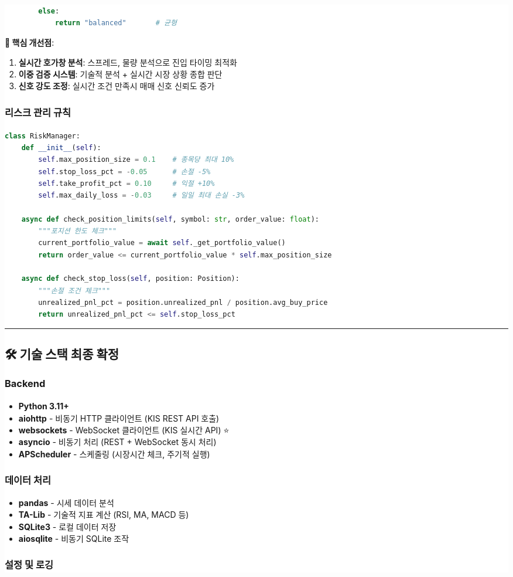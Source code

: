```python
        else:
            return "balanced"       # 균형
```

**🚀 핵심 개선점**:

1. **실시간 호가창 분석**: 스프레드, 물량 분석으로 진입 타이밍 최적화
2. **이중 검증 시스템**: 기술적 분석 + 실시간 시장 상황 종합 판단
3. **신호 강도 조정**: 실시간 조건 만족시 매매 신호 신뢰도 증가

### 리스크 관리 규칙

```python
class RiskManager:
    def __init__(self):
        self.max_position_size = 0.1    # 종목당 최대 10%
        self.stop_loss_pct = -0.05      # 손절 -5%
        self.take_profit_pct = 0.10     # 익절 +10%
        self.max_daily_loss = -0.03     # 일일 최대 손실 -3%

    async def check_position_limits(self, symbol: str, order_value: float):
        """포지션 한도 체크"""
        current_portfolio_value = await self._get_portfolio_value()
        return order_value <= current_portfolio_value * self.max_position_size

    async def check_stop_loss(self, position: Position):
        """손절 조건 체크"""
        unrealized_pnl_pct = position.unrealized_pnl / position.avg_buy_price
        return unrealized_pnl_pct <= self.stop_loss_pct
```

---

## 🛠️ 기술 스택 최종 확정

### Backend

- **Python 3.11+**
- **aiohttp** - 비동기 HTTP 클라이언트 (KIS REST API 호출)
- **websockets** - WebSocket 클라이언트 (KIS 실시간 API) ⭐
- **asyncio** - 비동기 처리 (REST + WebSocket 동시 처리)
- **APScheduler** - 스케줄링 (시장시간 체크, 주기적 실행)

### 데이터 처리

- **pandas** - 시세 데이터 분석
- **TA-Lib** - 기술적 지표 계산 (RSI, MA, MACD 등)
- **SQLite3** - 로컬 데이터 저장
- **aiosqlite** - 비동기 SQLite 조작

### 설정 및 로깅
